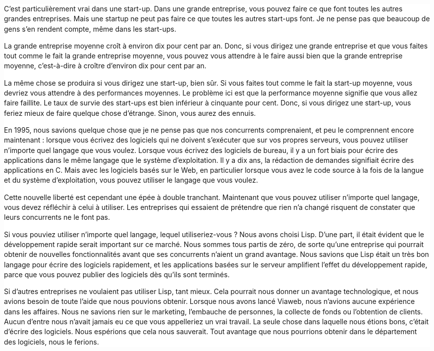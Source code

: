 C’est particulièrement vrai dans une start-up. Dans une grande
entreprise, vous pouvez faire ce que font toutes les autres grandes
entreprises. Mais une startup ne peut pas faire ce que toutes les autres
start-ups font. Je ne pense pas que beaucoup de gens s’en rendent
compte, même dans les start-ups.

La grande entreprise moyenne croît à environ dix pour cent par an. Donc,
si vous dirigez une grande entreprise et que vous faites tout comme le
fait la grande entreprise moyenne, vous pouvez vous attendre à le faire
aussi bien que la grande entreprise moyenne, c’est-à-dire à croître
d’environ dix pour cent par an.

La même chose se produira si vous dirigez une start-up, bien sûr. Si
vous faites tout comme le fait la start-up moyenne, vous devriez vous
attendre à des performances moyennes. Le problème ici est que la
performance moyenne signifie que vous allez faire faillite. Le taux de
survie des start-ups est bien inférieur à cinquante pour cent. Donc, si
vous dirigez une start-up, vous feriez mieux de faire quelque chose
d’étrange. Sinon, vous aurez des ennuis.

En 1995, nous savions quelque chose que je ne pense pas que nos
concurrents comprenaient, et peu le comprennent encore maintenant :
lorsque vous écrivez des logiciels qui ne doivent s’exécuter que sur vos
propres serveurs, vous pouvez utiliser n’importe quel langage que vous
voulez. Lorsque vous écrivez des logiciels de bureau, il y a un fort
biais pour écrire des applications dans le même langage que le système
d’exploitation. Il y a dix ans, la rédaction de demandes signifiait
écrire des applications en C. Mais avec les logiciels basés sur le Web,
en particulier lorsque vous avez le code source à la fois de la langue
et du système d’exploitation, vous pouvez utiliser le langage que vous
voulez.

Cette nouvelle liberté est cependant une épée à double tranchant.
Maintenant que vous pouvez utiliser n’importe quel langage, vous devez
réfléchir à celui à utiliser. Les entreprises qui essaient de prétendre
que rien n’a changé risquent de constater que leurs concurrents ne le
font pas.

Si vous pouviez utiliser n’importe quel langage, lequel utiliseriez-vous
? Nous avons choisi Lisp. D’une part, il était évident que le
développement rapide serait important sur ce marché. Nous sommes tous
partis de zéro, de sorte qu’une entreprise qui pourrait obtenir de
nouvelles fonctionnalités avant que ses concurrents n’aient un grand
avantage. Nous savions que Lisp était un très bon langage pour écrire
des logiciels rapidement, et les applications basées sur le serveur
amplifient l’effet du développement rapide, parce que vous pouvez
publier des logiciels dès qu’ils sont terminés.

Si d’autres entreprises ne voulaient pas utiliser Lisp, tant mieux. Cela
pourrait nous donner un avantage technologique, et nous avions besoin de
toute l’aide que nous pouvions obtenir. Lorsque nous avons lancé Viaweb,
nous n’avions aucune expérience dans les affaires. Nous ne savions rien
sur le marketing, l’embauche de personnes, la collecte de fonds ou
l’obtention de clients. Aucun d’entre nous n’avait jamais eu ce que vous
appelleriez un vrai travail. La seule chose dans laquelle nous étions
bons, c’était d’écrire des logiciels. Nous espérions que cela nous
sauverait. Tout avantage que nous pourrions obtenir dans le département
des logiciels, nous le ferions.
